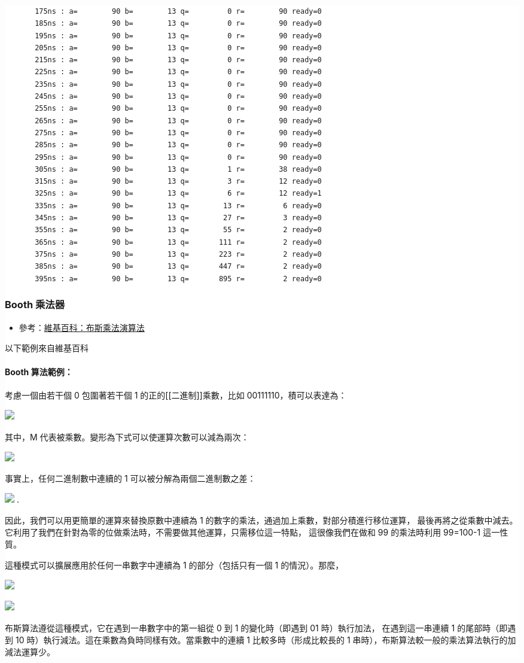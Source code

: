 ```
       175ns : a=        90 b=        13 q=         0 r=        90 ready=0
       185ns : a=        90 b=        13 q=         0 r=        90 ready=0
       195ns : a=        90 b=        13 q=         0 r=        90 ready=0
       205ns : a=        90 b=        13 q=         0 r=        90 ready=0
       215ns : a=        90 b=        13 q=         0 r=        90 ready=0
       225ns : a=        90 b=        13 q=         0 r=        90 ready=0
       235ns : a=        90 b=        13 q=         0 r=        90 ready=0
       245ns : a=        90 b=        13 q=         0 r=        90 ready=0
       255ns : a=        90 b=        13 q=         0 r=        90 ready=0
       265ns : a=        90 b=        13 q=         0 r=        90 ready=0
       275ns : a=        90 b=        13 q=         0 r=        90 ready=0
       285ns : a=        90 b=        13 q=         0 r=        90 ready=0
       295ns : a=        90 b=        13 q=         0 r=        90 ready=0
       305ns : a=        90 b=        13 q=         1 r=        38 ready=0
       315ns : a=        90 b=        13 q=         3 r=        12 ready=0
       325ns : a=        90 b=        13 q=         6 r=        12 ready=1
       335ns : a=        90 b=        13 q=        13 r=         6 ready=0
       345ns : a=        90 b=        13 q=        27 r=         3 ready=0
       355ns : a=        90 b=        13 q=        55 r=         2 ready=0
       365ns : a=        90 b=        13 q=       111 r=         2 ready=0
       375ns : a=        90 b=        13 q=       223 r=         2 ready=0
       385ns : a=        90 b=        13 q=       447 r=         2 ready=0
       395ns : a=        90 b=        13 q=       895 r=         2 ready=0
```

### Booth 乘法器

* 參考：[維基百科：布斯乘法演算法](http://zh.wikipedia.org/wiki/%E5%B8%83%E6%96%AF%E4%B9%98%E6%B3%95%E7%AE%97%E6%B3%95)

以下範例來自維基百科

#### Booth 算法範例：

考慮一個由若干個 0 包圍著若干個 1 的正的[[二進制]]乘數，比如 00111110，積可以表達為：

 ![](../timg/c50047a6fb34.jpg) 

其中，M 代表被乘數。變形為下式可以使運算次數可以減為兩次：

 ![](../timg/0bbd0af78615.jpg) 

事實上，任何二進制數中連續的 1 可以被分解為兩個二進制數之差：

![](../img/BoothExp.jpg) .



因此，我們可以用更簡單的運算來替換原數中連續為 1 的數字的乘法，通過加上乘數，對部分積進行移位運算，
最後再將之從乘數中減去。它利用了我們在針對為零的位做乘法時，不需要做其他運算，只需移位這一特點，
這很像我們在做和 99 的乘法時利用 99=100-1 這一性質。

這種模式可以擴展應用於任何一串數字中連續為 1 的部分（包括只有一個 1 的情況）。那麼，

 ![](../timg/31f528e10ca3.jpg) 

 ![](../timg/cafc15c58172.jpg) 

布斯算法遵從這種模式，它在遇到一串數字中的第一組從 0 到 1 的變化時（即遇到 01 時）執行加法，
在遇到這一串連續 1 的尾部時（即遇到 10 時）執行減法。這在乘數為負時同樣有效。當乘數中的連續 1 
比較多時（形成比較長的 1 串時），布斯算法較一般的乘法算法執行的加減法運算少。


